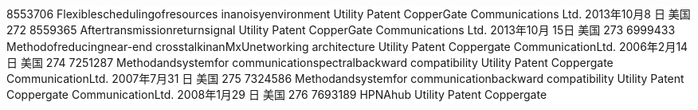8553706
Flexibleschedulingofresources
inanoisyenvironment
Utility
Patent
CopperGate
Communications
Ltd.
2013年10月8
日
美国
272
8559365
Aftertransmissionreturnsignal
Utility
Patent
CopperGate
Communications
Ltd.
2013年10月
15日
美国
273
6999433
Methodofreducingnear-end
crosstalkinanMxUnetworking
architecture
Utility
Patent
Coppergate
CommunicationLtd.
2006年2月14
日
美国
274
7251287
Methodandsystemfor
communicationspectralbackward
compatibility
Utility
Patent
Coppergate
CommunicationLtd.
2007年7月31
日
美国
275
7324586
Methodandsystemfor
communicationbackward
compatibility
Utility
Patent
Coppergate
CommunicationLtd.
2008年1月29
日
美国
276
7693189
HPNAhub
Utility
Patent
Coppergate